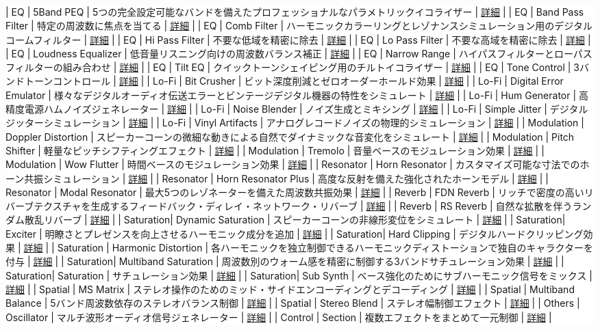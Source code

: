 | EQ        | 5Band PEQ | 5つの完全設定可能なバンドを備えたプロフェッショナルなパラメトリックイコライザー | [詳細](plugins/eq.md#5band-peq) |
| EQ        | Band Pass Filter | 特定の周波数に焦点を当てる | [詳細](plugins/eq.md#band-pass-filter) |
| EQ        | Comb Filter | ハーモニックカラーリングとレゾナンスシミュレーション用のデジタルコームフィルター | [詳細](plugins/eq.md#comb-filter) |
| EQ        | Hi Pass Filter | 不要な低域を精密に除去 | [詳細](plugins/eq.md#hi-pass-filter) |
| EQ        | Lo Pass Filter | 不要な高域を精密に除去 | [詳細](plugins/eq.md#lo-pass-filter) |
| EQ        | Loudness Equalizer | 低音量リスニング向けの周波数バランス補正 | [詳細](plugins/eq.md#loudness-equalizer) |
| EQ        | Narrow Range | ハイパスフィルターとローパスフィルターの組み合わせ | [詳細](plugins/eq.md#narrow-range) |
| EQ        | Tilt EQ      | クイックトーンシェイピング用のチルトイコライザー      | [詳細](plugins/eq.md#tilt-eq)      |
| EQ        | Tone Control | 3バンドトーンコントロール | [詳細](plugins/eq.md#tone-control) |
| Lo-Fi     | Bit Crusher | ビット深度削減とゼロオーダーホールド効果 | [詳細](plugins/lofi.md#bit-crusher) |
| Lo-Fi     | Digital Error Emulator | 様々なデジタルオーディオ伝送エラーとビンテージデジタル機器の特性をシミュレート | [詳細](plugins/lofi.md#digital-error-emulator) |
| Lo-Fi     | Hum Generator | 高精度電源ハムノイズジェネレーター | [詳細](plugins/lofi.md#hum-generator) |
| Lo-Fi     | Noise Blender | ノイズ生成とミキシング | [詳細](plugins/lofi.md#noise-blender) |
| Lo-Fi     | Simple Jitter | デジタルジッターシミュレーション | [詳細](plugins/lofi.md#simple-jitter) |
| Lo-Fi     | Vinyl Artifacts | アナログレコードノイズの物理的シミュレーション | [詳細](plugins/lofi.md#vinyl-artifacts) |
| Modulation | Doppler Distortion | スピーカーコーンの微細な動きによる自然でダイナミックな音変化をシミュレート | [詳細](plugins/modulation.md#doppler-distortion) |
| Modulation | Pitch Shifter | 軽量なピッチシフティングエフェクト | [詳細](plugins/modulation.md#pitch-shifter) |
| Modulation | Tremolo | 音量ベースのモジュレーション効果 | [詳細](plugins/modulation.md#tremolo) |
| Modulation | Wow Flutter | 時間ベースのモジュレーション効果 | [詳細](plugins/modulation.md#wow-flutter) |
| Resonator | Horn Resonator | カスタマイズ可能な寸法でのホーン共振シミュレーション | [詳細](plugins/resonator.md#horn-resonator) |
| Resonator | Horn Resonator Plus | 高度な反射を備えた強化されたホーンモデル | [詳細](plugins/resonator.md#horn-resonator-plus) |
| Resonator | Modal Resonator | 最大5つのレゾネーターを備えた周波数共振効果 | [詳細](plugins/resonator.md#modal-resonator) |
| Reverb    | FDN Reverb | リッチで密度の高いリバーブテクスチャを生成するフィードバック・ディレイ・ネットワーク・リバーブ | [詳細](plugins/reverb.md#fdn-reverb) |
| Reverb    | RS Reverb | 自然な拡散を伴うランダム散乱リバーブ | [詳細](plugins/reverb.md#rs-reverb) |
| Saturation| Dynamic Saturation | スピーカーコーンの非線形変位をシミュレート | [詳細](plugins/saturation.md#dynamic-saturation) |
| Saturation| Exciter | 明瞭さとプレゼンスを向上させるハーモニック成分を追加 | [詳細](plugins/saturation.md#exciter) |
| Saturation| Hard Clipping | デジタルハードクリッピング効果 | [詳細](plugins/saturation.md#hard-clipping) |
| Saturation | Harmonic Distortion | 各ハーモニックを独立制御できるハーモニックディストーションで独自のキャラクターを付与 | [詳細](plugins/saturation.md#harmonic-distortion) |
| Saturation| Multiband Saturation | 周波数別のウォーム感を精密に制御する3バンドサチュレーション効果 | [詳細](plugins/saturation.md#multiband-saturation) |
| Saturation| Saturation | サチュレーション効果 | [詳細](plugins/saturation.md#saturation) |
| Saturation| Sub Synth | ベース強化のためにサブハーモニック信号をミックス | [詳細](plugins/saturation.md#sub-synth) |
| Spatial   | MS Matrix | ステレオ操作のためのミッド・サイドエンコーディングとデコーディング | [詳細](plugins/spatial.md#ms-matrix) |
| Spatial   | Multiband Balance | 5バンド周波数依存のステレオバランス制御 | [詳細](plugins/spatial.md#multiband-balance) |
| Spatial   | Stereo Blend | ステレオ幅制御エフェクト | [詳細](plugins/spatial.md#stereo-blend) |
| Others    | Oscillator | マルチ波形オーディオ信号ジェネレーター | [詳細](plugins/others.md#oscillator) |
| Control   | Section | 複数エフェクトをまとめて一元制御 | [詳細](plugins/control.md) |
